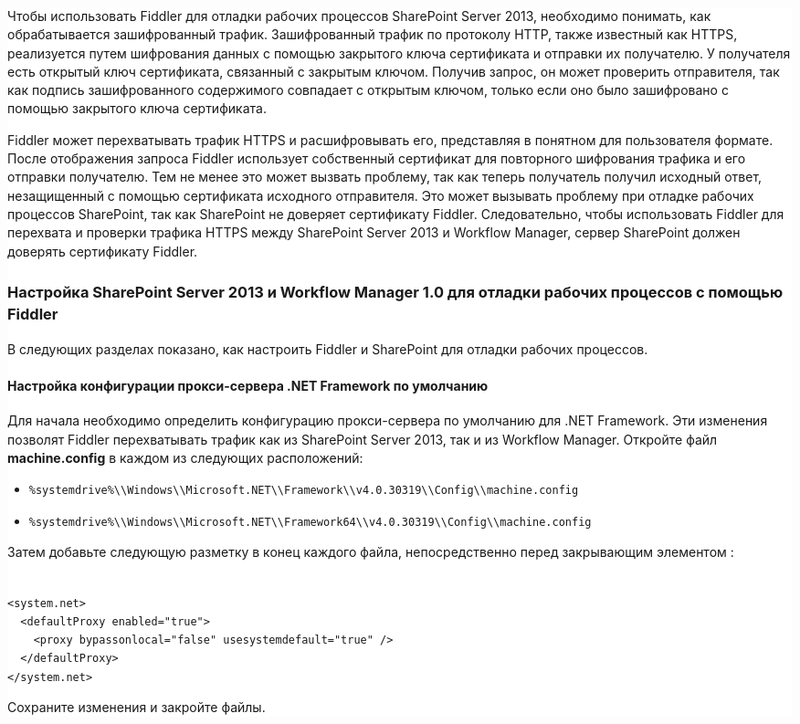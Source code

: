 Чтобы использовать Fiddler для отладки рабочих процессов SharePoint Server 2013, необходимо понимать, как обрабатывается зашифрованный трафик. Зашифрованный трафик по протоколу HTTP, также известный как HTTPS, реализуется путем шифрования данных с помощью закрытого ключа сертификата и отправки их получателю. У получателя есть открытый ключ сертификата, связанный с закрытым ключом. Получив запрос, он может проверить отправителя, так как подпись зашифрованного содержимого совпадает с открытым ключом, только если оно было зашифровано с помощью закрытого ключа сертификата.
  
    
    
Fiddler может перехватывать трафик HTTPS и расшифровывать его, представляя в понятном для пользователя формате. После отображения запроса Fiddler использует собственный сертификат для повторного шифрования трафика и его отправки получателю. Тем не менее это может вызвать проблему, так как теперь получатель получил исходный ответ, незащищенный с помощью сертификата исходного отправителя. Это может вызывать проблему при отладке рабочих процессов SharePoint, так как SharePoint не доверяет сертификату Fiddler. Следовательно, чтобы использовать Fiddler для перехвата и проверки трафика HTTPS между SharePoint Server 2013 и Workflow Manager, сервер SharePoint должен доверять сертификату Fiddler.
  
    
    

### Настройка SharePoint Server 2013 и Workflow Manager 1.0 для отладки рабочих процессов с помощью Fiddler

В следующих разделах показано, как настроить Fiddler и SharePoint для отладки рабочих процессов.
  
    
    

#### Настройка конфигурации прокси-сервера .NET Framework по умолчанию

Для начала необходимо определить конфигурацию прокси-сервера по умолчанию для .NET Framework. Эти изменения позволят Fiddler перехватывать трафик как из SharePoint Server 2013, так и из Workflow Manager. Откройте файл **machine.config** в каждом из следующих расположений:
  
    
    

-  `%systemdrive%\\Windows\\Microsoft.NET\\Framework\\v4.0.30319\\Config\\machine.config`
    
  
-  `%systemdrive%\\Windows\\Microsoft.NET\\Framework64\\v4.0.30319\\Config\\machine.config`
    
  
Затем добавьте следующую разметку в конец каждого файла, непосредственно перед закрывающим элементом **<configuration>**:
  
    
    



```

<system.net>
  <defaultProxy enabled="true">
    <proxy bypassonlocal="false" usesystemdefault="true" />
  </defaultProxy>
</system.net>
```

Сохраните изменения и закройте файлы.
  